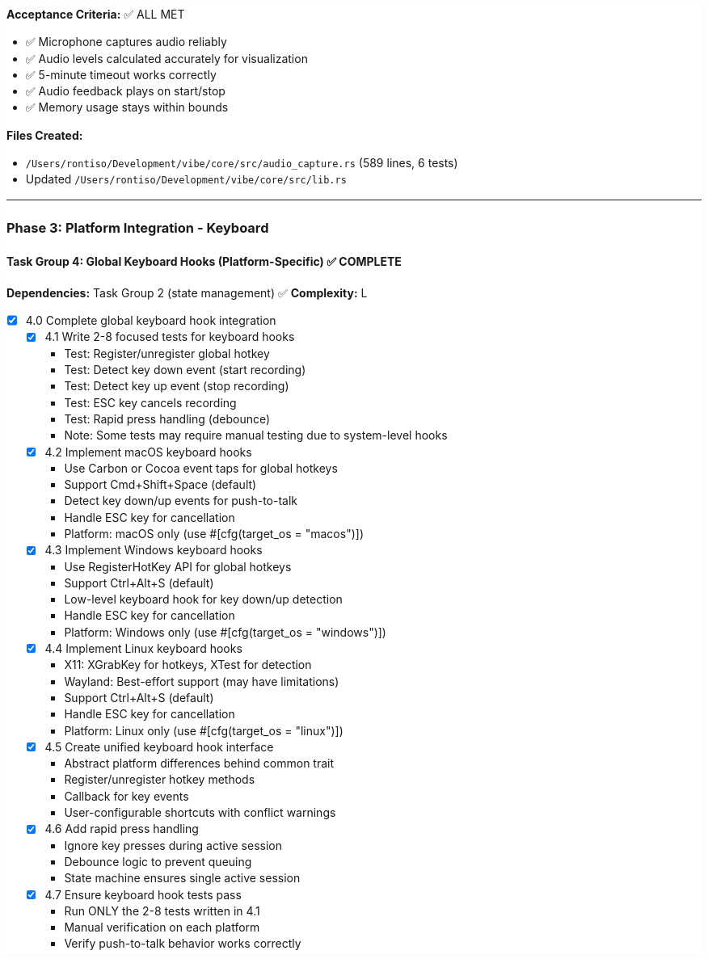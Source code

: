 **Acceptance Criteria:** ✅ ALL MET
- ✅ Microphone captures audio reliably
- ✅ Audio levels calculated accurately for visualization
- ✅ 5-minute timeout works correctly
- ✅ Audio feedback plays on start/stop
- ✅ Memory usage stays within bounds

**Files Created:**
- `/Users/rontiso/Development/vibe/core/src/audio_capture.rs` (589 lines, 6 tests)
- Updated `/Users/rontiso/Development/vibe/core/src/lib.rs`

---

### Phase 3: Platform Integration - Keyboard

#### Task Group 4: Global Keyboard Hooks (Platform-Specific) ✅ COMPLETE
**Dependencies:** Task Group 2 (state management) ✅
**Complexity:** L

- [x] 4.0 Complete global keyboard hook integration
  - [x] 4.1 Write 2-8 focused tests for keyboard hooks
    - Test: Register/unregister global hotkey
    - Test: Detect key down event (start recording)
    - Test: Detect key up event (stop recording)
    - Test: ESC key cancels recording
    - Test: Rapid press handling (debounce)
    - Note: Some tests may require manual testing due to system-level hooks
  - [x] 4.2 Implement macOS keyboard hooks
    - Use Carbon or Cocoa event taps for global hotkeys
    - Support Cmd+Shift+Space (default)
    - Detect key down/up events for push-to-talk
    - Handle ESC key for cancellation
    - Platform: macOS only (use #[cfg(target_os = "macos")])
  - [x] 4.3 Implement Windows keyboard hooks
    - Use RegisterHotKey API for global hotkeys
    - Support Ctrl+Alt+S (default)
    - Low-level keyboard hook for key down/up detection
    - Handle ESC key for cancellation
    - Platform: Windows only (use #[cfg(target_os = "windows")])
  - [x] 4.4 Implement Linux keyboard hooks
    - X11: XGrabKey for hotkeys, XTest for detection
    - Wayland: Best-effort support (may have limitations)
    - Support Ctrl+Alt+S (default)
    - Handle ESC key for cancellation
    - Platform: Linux only (use #[cfg(target_os = "linux")])
  - [x] 4.5 Create unified keyboard hook interface
    - Abstract platform differences behind common trait
    - Register/unregister hotkey methods
    - Callback for key events
    - User-configurable shortcuts with conflict warnings
  - [x] 4.6 Add rapid press handling
    - Ignore key presses during active session
    - Debounce logic to prevent queuing
    - State machine ensures single active session
  - [x] 4.7 Ensure keyboard hook tests pass
    - Run ONLY the 2-8 tests written in 4.1
    - Manual verification on each platform
    - Verify push-to-talk behavior works correctly
